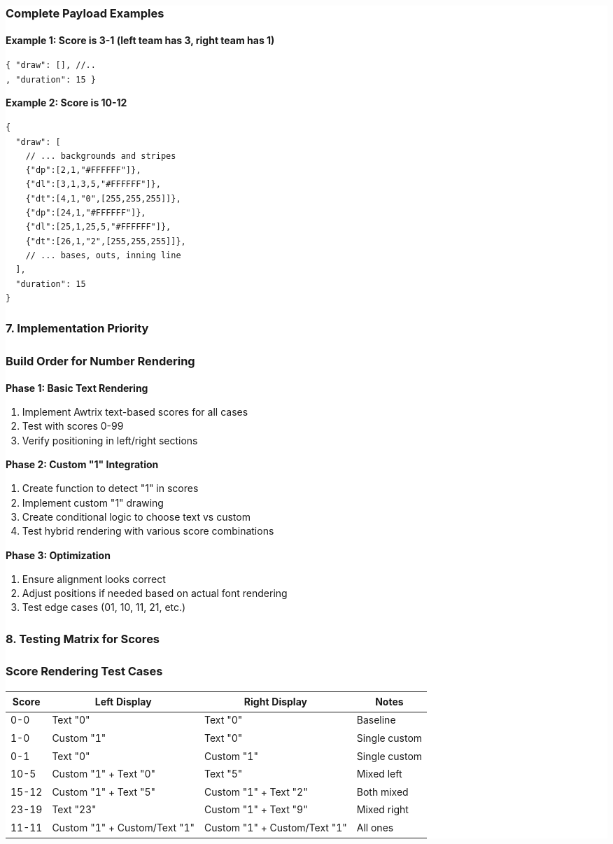 

### Complete Payload Examples

**Example 1: Score is 3-1 (left team has 3, right team has 1)**
```json5
{ "draw": [], //..
, "duration": 15 }
```

**Example 2: Score is 10-12**
```json5
{
  "draw": [
    // ... backgrounds and stripes
    {"dp":[2,1,"#FFFFFF"]},
    {"dl":[3,1,3,5,"#FFFFFF"]},
    {"dt":[4,1,"0",[255,255,255]]},
    {"dp":[24,1,"#FFFFFF"]},
    {"dl":[25,1,25,5,"#FFFFFF"]},
    {"dt":[26,1,"2",[255,255,255]]},
    // ... bases, outs, inning line
  ],
  "duration": 15
}
```


### 7. **Implementation Priority**

### Build Order for Number Rendering

**Phase 1: Basic Text Rendering**
1. Implement Awtrix text-based scores for all cases
2. Test with scores 0-99
3. Verify positioning in left/right sections

**Phase 2: Custom "1" Integration**
1. Create function to detect "1" in scores
2. Implement custom "1" drawing
3. Create conditional logic to choose text vs custom
4. Test hybrid rendering with various score combinations

**Phase 3: Optimization**
1. Ensure alignment looks correct
2. Adjust positions if needed based on actual font rendering
3. Test edge cases (01, 10, 11, 21, etc.)


### 8. **Testing Matrix for Scores**

### Score Rendering Test Cases

| Score | Left Display | Right Display | Notes |
|-------|--------------|---------------|-------|
| 0-0 | Text "0" | Text "0" | Baseline |
| 1-0 | Custom "1" | Text "0" | Single custom |
| 0-1 | Text "0" | Custom "1" | Single custom |
| 10-5 | Custom "1" + Text "0" | Text "5" | Mixed left |
| 15-12 | Custom "1" + Text "5" | Custom "1" + Text "2" | Both mixed |
| 23-19 | Text "23" | Custom "1" + Text "9" | Mixed right |
| 11-11 | Custom "1" + Custom/Text "1" | Custom "1" + Custom/Text "1" | All ones |
